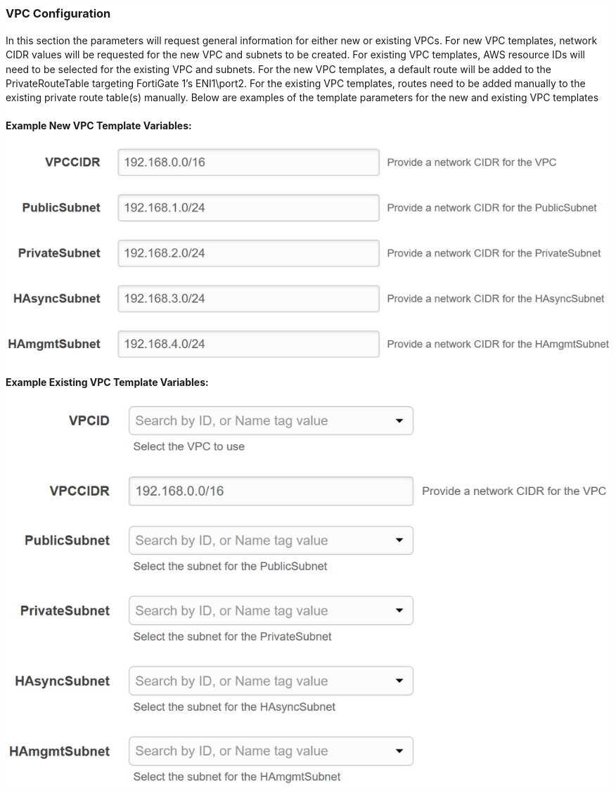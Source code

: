 ### VPC Configuration
In this section the parameters will request general information for either new or existing VPCs.  For new VPC templates, network CIDR values will be requested for the new VPC and subnets to be created.  For existing VPC templates, AWS resource IDs will need to be selected for the existing VPC and subnets.  For the new VPC templates, a default route will be added to the PrivateRouteTable targeting FortiGate 1’s ENI1\port2.  For the existing VPC templates, routes need to be added manually to the existing private route table(s) manually.  Below are examples of the template parameters for the new and existing VPC templates

#### Example New VPC Template Variables:
![Example Diagram](./content/params1.png)

#### Example Existing VPC Template Variables:
![Example Diagram](./content/params2.png)
